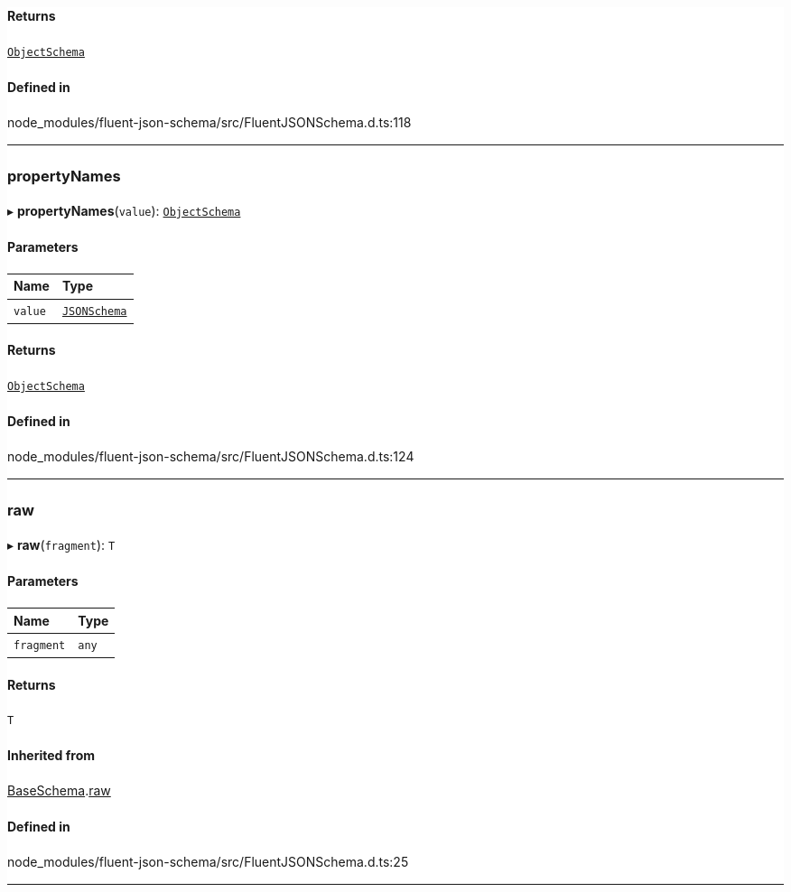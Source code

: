 #### Returns

[`ObjectSchema`](../wiki/@lotusengine.schemas.%3Cinternal%3E.ObjectSchema)

#### Defined in

node_modules/fluent-json-schema/src/FluentJSONSchema.d.ts:118

___

### propertyNames

▸ **propertyNames**(`value`): [`ObjectSchema`](../wiki/@lotusengine.schemas.%3Cinternal%3E.ObjectSchema)

#### Parameters

| Name | Type |
| :------ | :------ |
| `value` | [`JSONSchema`](../wiki/@lotusengine.schemas.%3Cinternal%3E#jsonschema) |

#### Returns

[`ObjectSchema`](../wiki/@lotusengine.schemas.%3Cinternal%3E.ObjectSchema)

#### Defined in

node_modules/fluent-json-schema/src/FluentJSONSchema.d.ts:124

___

### raw

▸ **raw**(`fragment`): `T`

#### Parameters

| Name | Type |
| :------ | :------ |
| `fragment` | `any` |

#### Returns

`T`

#### Inherited from

[BaseSchema](../wiki/@lotusengine.schemas.%3Cinternal%3E.BaseSchema).[raw](../wiki/@lotusengine.schemas.%3Cinternal%3E.BaseSchema#raw)

#### Defined in

node_modules/fluent-json-schema/src/FluentJSONSchema.d.ts:25

___
